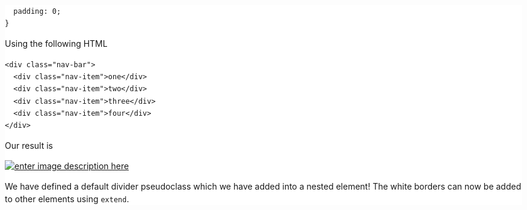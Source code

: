       padding: 0;
    }

Using the following HTML

    <div class="nav-bar">
      <div class="nav-item">one</div>
      <div class="nav-item">two</div>
      <div class="nav-item">three</div>
      <div class="nav-item">four</div>
    </div>

Our result is

[![enter image description here][1]][1]

We have defined a default divider pseudoclass which we have added into a nested element! The white borders can now be added to other elements using `extend`.

  [1]: https://i.stack.imgur.com/S66bG.png



  [1]: https://i.stack.imgur.com/E6GXT.png
  [1]: https://i.stack.imgur.com/hVqna.png
  [1]: https://i.stack.imgur.com/fxUNY.png
  [1]: https://i.stack.imgur.com/ZEbpg.png